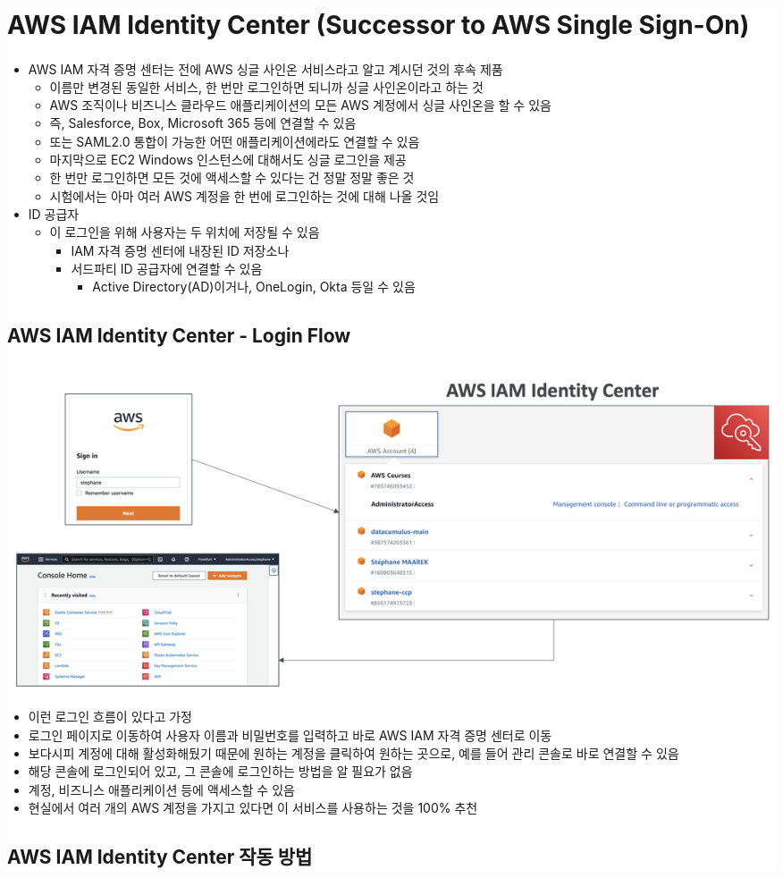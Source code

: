 # AWS IAM Identity Center (Successor to AWS Single Sign-On)

- AWS IAM 자격 증명 센터는 전에 AWS 싱글 사인온 서비스라고 알고 계시던 것의 후속 제품
	- 이름만 변경된 동일한 서비스, 한 번만 로그인하면 되니까 싱글 사인온이라고 하는 것
	- AWS 조직이나 비즈니스 클라우드 애플리케이션의 모든 AWS 계정에서 싱글 사인온을 할 수 있음
	- 즉, Salesforce, Box, Microsoft 365 등에 연결할 수 있음
	- 또는 SAML2.0 통합이 가능한 어떤 애플리케이션에라도 연결할 수 있음
	- 마지막으로 EC2 Windows 인스턴스에 대해서도 싱글 로그인을 제공
	- 한 번만 로그인하면 모든 것에 액세스할 수 있다는 건 정말 정말 좋은 것
	- 시험에서는 아마 여러 AWS 계정을 한 번에 로그인하는 것에 대해 나올 것임
- ID 공급자
	- 이 로그인을 위해 사용자는 두 위치에 저장될 수 있음
		- IAM 자격 증명 센터에 내장된 ID 저장소나
		- 서드파티 ID 공급자에 연결할 수 있음
			- Active Directory(AD)이거나, OneLogin, Okta 등일 수 있음

## AWS IAM Identity Center - Login Flow

![iam](https://github.com/seungwonbased/TIL/blob/main/AWS/assets/iam14.png)

- 이런 로그인 흐름이 있다고 가정
- 로그인 페이지로 이동하여 사용자 이름과 비밀번호를 입력하고 바로 AWS IAM 자격 증명 센터로 이동
- 보다시피 계정에 대해 활성화해뒀기 때문에 원하는 계정을 클릭하여 원하는 곳으로, 예를 들어 관리 콘솔로 바로 연결할 수 있음
- 해당 콘솔에 로그인되어 있고, 그 콘솔에 로그인하는 방법을 알 필요가 없음
- 계정, 비즈니스 애플리케이션 등에 액세스할 수 있음
- 현실에서 여러 개의 AWS 계정을 가지고 있다면 이 서비스를 사용하는 것을 100% 추천

## AWS IAM Identity Center 작동 방법
